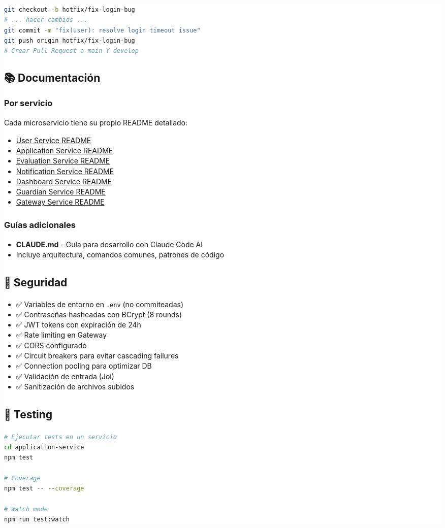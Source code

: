```bash
git checkout -b hotfix/fix-login-bug
# ... hacer cambios ...
git commit -m "fix(user): resolve login timeout issue"
git push origin hotfix/fix-login-bug
# Crear Pull Request a main Y develop
```

## 📚 Documentación

### Por servicio

Cada microservicio tiene su propio README detallado:

- [User Service README](user-service/README.md)
- [Application Service README](application-service/README.md)
- [Evaluation Service README](evaluation-service/README.md)
- [Notification Service README](notification-service/README.md)
- [Dashboard Service README](dashboard-service/README.md)
- [Guardian Service README](gateway-service/README.md)
- [Gateway Service README](gateway-service/README.md)

### Guías adicionales

- **CLAUDE.md** - Guía para desarrollo con Claude Code AI
- Incluye arquitectura, comandos comunes, patrones de código

## 🔐 Seguridad

- ✅ Variables de entorno en `.env` (no commiteadas)
- ✅ Contraseñas hasheadas con BCrypt (8 rounds)
- ✅ JWT tokens con expiración de 24h
- ✅ Rate limiting en Gateway
- ✅ CORS configurado
- ✅ Circuit breakers para evitar cascading failures
- ✅ Connection pooling para optimizar DB
- ✅ Validación de entrada (Joi)
- ✅ Sanitización de archivos subidos

## 🧪 Testing

```bash
# Ejecutar tests en un servicio
cd application-service
npm test

# Coverage
npm test -- --coverage

# Watch mode
npm run test:watch
```
